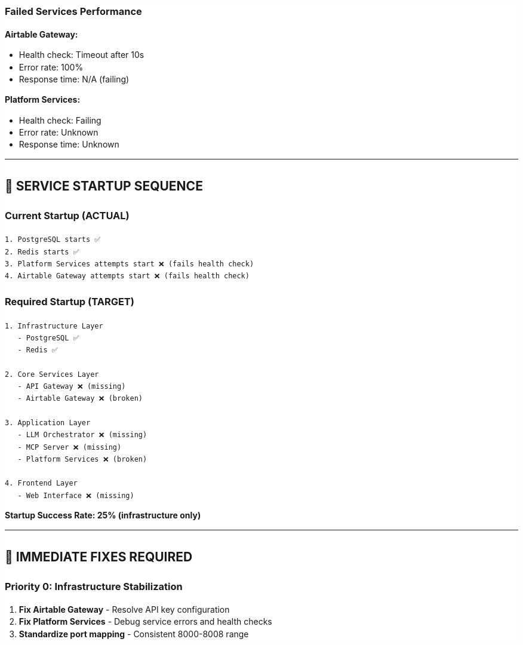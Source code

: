 ### Failed Services Performance

**Airtable Gateway:**
- Health check: Timeout after 10s
- Error rate: 100%
- Response time: N/A (failing)

**Platform Services:**
- Health check: Failing 
- Error rate: Unknown
- Response time: Unknown

---

## 🔄 SERVICE STARTUP SEQUENCE

### Current Startup (ACTUAL)
```
1. PostgreSQL starts ✅
2. Redis starts ✅  
3. Platform Services attempts start ❌ (fails health check)
4. Airtable Gateway attempts start ❌ (fails health check)
```

### Required Startup (TARGET)
```
1. Infrastructure Layer
   - PostgreSQL ✅
   - Redis ✅
   
2. Core Services Layer  
   - API Gateway ❌ (missing)
   - Airtable Gateway ❌ (broken)
   
3. Application Layer
   - LLM Orchestrator ❌ (missing)
   - MCP Server ❌ (missing)
   - Platform Services ❌ (broken)
   
4. Frontend Layer
   - Web Interface ❌ (missing)
```

**Startup Success Rate: 25% (infrastructure only)**

---

## 🎯 IMMEDIATE FIXES REQUIRED

### Priority 0: Infrastructure Stabilization
1. **Fix Airtable Gateway** - Resolve API key configuration
2. **Fix Platform Services** - Debug service errors and health checks
3. **Standardize port mapping** - Consistent 8000-8008 range
